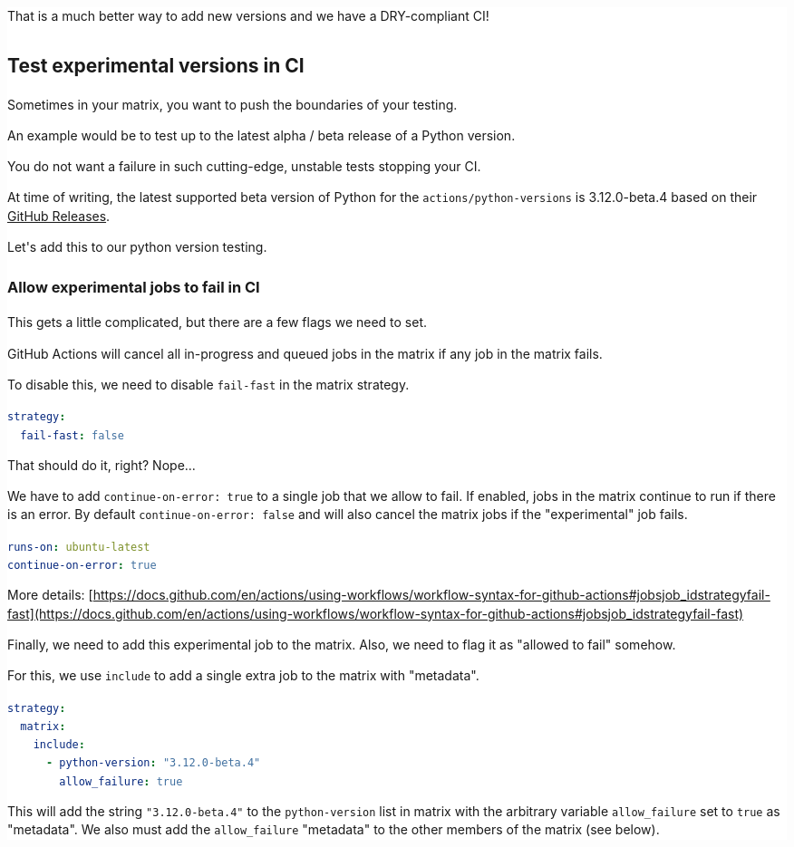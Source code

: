 That is a much better way to add new versions and we have a DRY-compliant CI!

## Test experimental versions in CI

Sometimes in your matrix, you want to push the boundaries of your testing.

An example would be to test up to the latest alpha / beta release of a Python version.

You do not want a failure in such cutting-edge, unstable tests stopping your CI.

At time of writing, the latest supported beta version of Python for the `actions/python-versions` is 3.12.0-beta.4 based on their [GitHub Releases](https://github.com/actions/python-versions/releases).

Let's add this to our python version testing.

### Allow experimental jobs to fail in CI

This gets a little complicated, but there are a few flags we need to set.

GitHub Actions will cancel all in-progress and queued jobs in the matrix if any job in the matrix fails.

To disable this, we need to disable `fail-fast` in the matrix strategy.
```yaml
strategy:
  fail-fast: false
```

That should do it, right? Nope...

We have to add `continue-on-error: true` to a single job that we allow to fail.
If enabled, jobs in the matrix continue to run if there is an error.
By default `continue-on-error: false` and will also cancel the matrix jobs if the
"experimental" job fails.

```yaml
runs-on: ubuntu-latest
continue-on-error: true
```

More details: [https://docs.github.com/en/actions/using-workflows/workflow-syntax-for-github-actions#jobsjob_idstrategyfail-fast](https://docs.github.com/en/actions/using-workflows/workflow-syntax-for-github-actions#jobsjob_idstrategyfail-fast)

Finally, we need to add this experimental job to the matrix.
Also, we need to flag it as "allowed to fail" somehow.

For this, we use `include` to add a single extra job to the matrix with "metadata".
```yaml
strategy:
  matrix:
    include:
      - python-version: "3.12.0-beta.4"
        allow_failure: true
```

This will add the string `"3.12.0-beta.4"` to the `python-version`
list in matrix with the arbitrary variable `allow_failure` set to `true`
as "metadata".
We also must add the `allow_failure` "metadata" to the other members of the matrix (see below).
